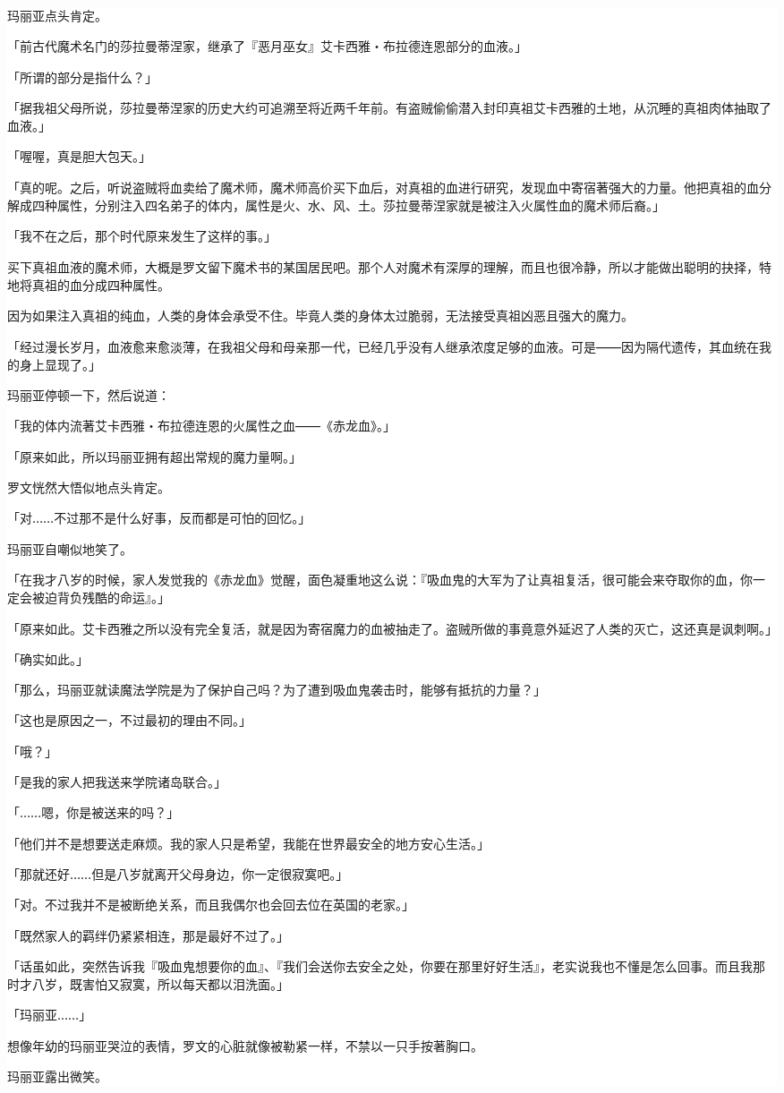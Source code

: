 玛丽亚点头肯定。

「前古代魔术名门的莎拉曼蒂涅家，继承了『恶月巫女』艾卡西雅・布拉德连恩部分的血液。」

「所谓的部分是指什么？」

「据我祖父母所说，莎拉曼蒂涅家的历史大约可追溯至将近两千年前。有盗贼偷偷潜入封印真祖艾卡西雅的土地，从沉睡的真祖肉体抽取了血液。」

「喔喔，真是胆大包天。」

「真的呢。之后，听说盗贼将血卖给了魔术师，魔术师高价买下血后，对真祖的血进行研究，发现血中寄宿著强大的力量。他把真祖的血分解成四种属性，分别注入四名弟子的体内，属性是火、水、风、土。莎拉曼蒂涅家就是被注入火属性血的魔术师后裔。」

「我不在之后，那个时代原来发生了这样的事。」

买下真祖血液的魔术师，大概是罗文留下魔术书的某国居民吧。那个人对魔术有深厚的理解，而且也很冷静，所以才能做出聪明的抉择，特地将真祖的血分成四种属性。

因为如果注入真祖的纯血，人类的身体会承受不住。毕竟人类的身体太过脆弱，无法接受真祖凶恶且强大的魔力。

「经过漫长岁月，血液愈来愈淡薄，在我祖父母和母亲那一代，已经几乎没有人继承浓度足够的血液。可是——因为隔代遗传，其血统在我的身上显现了。」

玛丽亚停顿一下，然后说道：

「我的体内流著艾卡西雅・布拉德连恩的火属性之血——《赤龙血》。」

「原来如此，所以玛丽亚拥有超出常规的魔力量啊。」

罗文恍然大悟似地点头肯定。

「对……不过那不是什么好事，反而都是可怕的回忆。」

玛丽亚自嘲似地笑了。

「在我才八岁的时候，家人发觉我的《赤龙血》觉醒，面色凝重地这么说：『吸血鬼的大军为了让真祖复活，很可能会来夺取你的血，你一定会被迫背负残酷的命运』。」

「原来如此。艾卡西雅之所以没有完全复活，就是因为寄宿魔力的血被抽走了。盗贼所做的事竟意外延迟了人类的灭亡，这还真是讽刺啊。」

「确实如此。」

「那么，玛丽亚就读魔法学院是为了保护自己吗？为了遭到吸血鬼袭击时，能够有抵抗的力量？」

「这也是原因之一，不过最初的理由不同。」

「哦？」

「是我的家人把我送来学院诸岛联合。」

「……嗯，你是被送来的吗？」

「他们并不是想要送走麻烦。我的家人只是希望，我能在世界最安全的地方安心生活。」

「那就还好……但是八岁就离开父母身边，你一定很寂寞吧。」

「对。不过我并不是被断绝关系，而且我偶尔也会回去位在英国的老家。」

「既然家人的羁绊仍紧紧相连，那是最好不过了。」

「话虽如此，突然告诉我『吸血鬼想要你的血』、『我们会送你去安全之处，你要在那里好好生活』，老实说我也不懂是怎么回事。而且我那时才八岁，既害怕又寂寞，所以每天都以泪洗面。」

「玛丽亚……」

想像年幼的玛丽亚哭泣的表情，罗文的心脏就像被勒紧一样，不禁以一只手按著胸口。

玛丽亚露出微笑。
